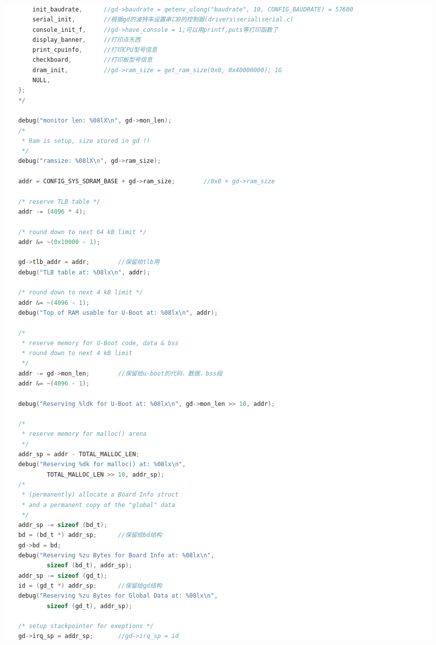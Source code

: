 ```c
		init_baudrate,		//gd->baudrate = getenv_ulong("baudrate", 10, CONFIG_BAUDRATE) = 57600
		serial_init,		//根据gd的波特率设置串口0的控制器(drivers\serial\serial.c)
		console_init_f,		//gd->have_console = 1;可以用printf,puts等打印函数了
		display_banner,		//打印点东西
		print_cpuinfo,		//打印CPU型号信息
		checkboard,			//打印板型号信息
		dram_init,			//gd->ram_size = get_ram_size(0x0, 0x40000000); 1G
		NULL,
	};	
	*/

	debug("monitor len: %08lX\n", gd->mon_len);
	/*
	 * Ram is setup, size stored in gd !!
	 */
	debug("ramsize: %08lX\n", gd->ram_size);

	addr = CONFIG_SYS_SDRAM_BASE + gd->ram_size;		//0x0 + gd->ram_size

	/* reserve TLB table */
	addr -= (4096 * 4);

	/* round down to next 64 kB limit */
	addr &= ~(0x10000 - 1);

	gd->tlb_addr = addr;		//保留给tlb用
	debug("TLB table at: %08lx\n", addr);

	/* round down to next 4 kB limit */
	addr &= ~(4096 - 1);
	debug("Top of RAM usable for U-Boot at: %08lx\n", addr);

	/*
	 * reserve memory for U-Boot code, data & bss
	 * round down to next 4 kB limit
	 */
	addr -= gd->mon_len;		//保留给u-boot的代码，数据，bss段
	addr &= ~(4096 - 1);

	debug("Reserving %ldk for U-Boot at: %08lx\n", gd->mon_len >> 10, addr);

	/*
	 * reserve memory for malloc() arena
	 */
	addr_sp = addr - TOTAL_MALLOC_LEN;
	debug("Reserving %dk for malloc() at: %08lx\n",
			TOTAL_MALLOC_LEN >> 10, addr_sp);
	/*
	 * (permanently) allocate a Board Info struct
	 * and a permanent copy of the "global" data
	 */
	addr_sp -= sizeof (bd_t);
	bd = (bd_t *) addr_sp;		//保留给bd结构
	gd->bd = bd;				
	debug("Reserving %zu Bytes for Board Info at: %08lx\n",
			sizeof (bd_t), addr_sp);
	addr_sp -= sizeof (gd_t);		
	id = (gd_t *) addr_sp;		//保留给gd结构
	debug("Reserving %zu Bytes for Global Data at: %08lx\n",
			sizeof (gd_t), addr_sp);

	/* setup stackpointer for exeptions */
	gd->irq_sp = addr_sp;		//gd->irq_sp = id
```